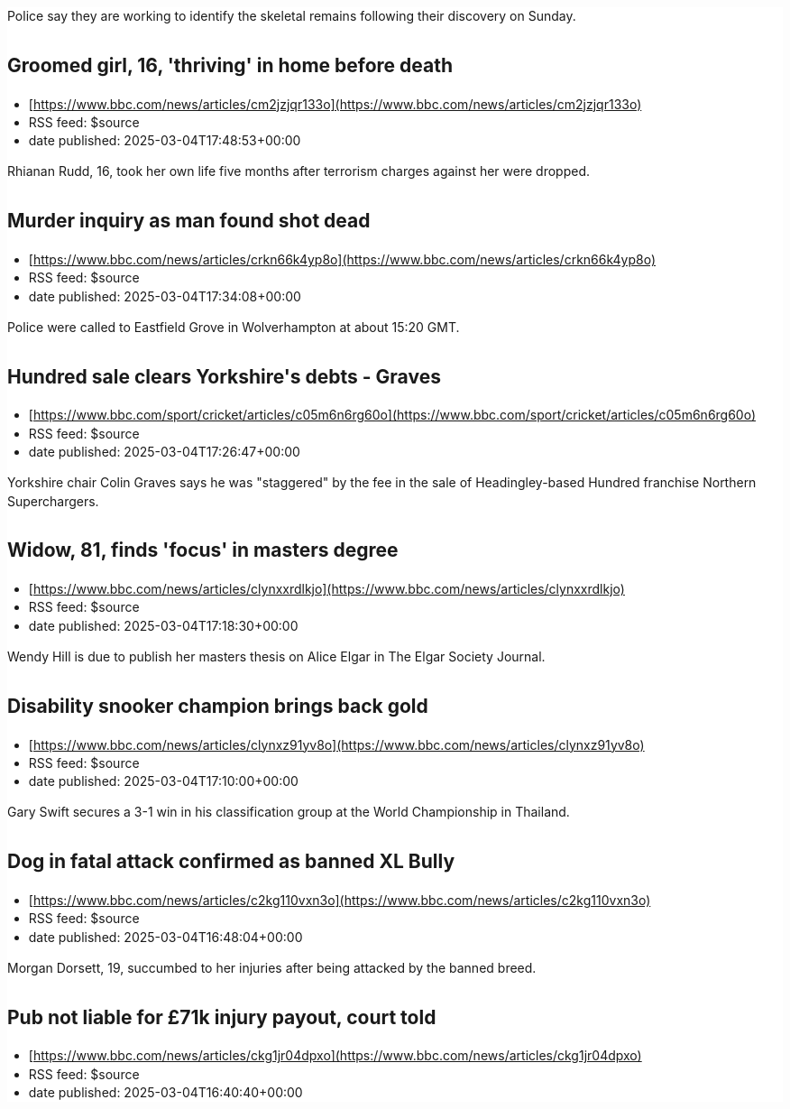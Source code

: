 Police say they are working to identify the skeletal remains following their discovery on Sunday.

## Groomed girl, 16, 'thriving' in home before death
 - [https://www.bbc.com/news/articles/cm2jzjqr133o](https://www.bbc.com/news/articles/cm2jzjqr133o)
 - RSS feed: $source
 - date published: 2025-03-04T17:48:53+00:00

Rhianan Rudd, 16, took her own life five months after terrorism charges against her were dropped.

## Murder inquiry as man found shot dead
 - [https://www.bbc.com/news/articles/crkn66k4yp8o](https://www.bbc.com/news/articles/crkn66k4yp8o)
 - RSS feed: $source
 - date published: 2025-03-04T17:34:08+00:00

Police were called to Eastfield Grove in Wolverhampton at about 15:20 GMT.

## Hundred sale clears Yorkshire's debts - Graves
 - [https://www.bbc.com/sport/cricket/articles/c05m6n6rg60o](https://www.bbc.com/sport/cricket/articles/c05m6n6rg60o)
 - RSS feed: $source
 - date published: 2025-03-04T17:26:47+00:00

Yorkshire chair Colin Graves says he was "staggered" by the fee in the sale of Headingley-based Hundred franchise Northern Superchargers.

## Widow, 81, finds 'focus' in masters degree
 - [https://www.bbc.com/news/articles/clynxxrdlkjo](https://www.bbc.com/news/articles/clynxxrdlkjo)
 - RSS feed: $source
 - date published: 2025-03-04T17:18:30+00:00

Wendy Hill is due to publish her masters thesis on Alice Elgar in The Elgar Society Journal.

## Disability snooker champion brings back gold
 - [https://www.bbc.com/news/articles/clynxz91yv8o](https://www.bbc.com/news/articles/clynxz91yv8o)
 - RSS feed: $source
 - date published: 2025-03-04T17:10:00+00:00

Gary Swift secures a 3-1 win in his classification group at the World Championship in Thailand.

## Dog in fatal attack confirmed as banned XL Bully
 - [https://www.bbc.com/news/articles/c2kg110vxn3o](https://www.bbc.com/news/articles/c2kg110vxn3o)
 - RSS feed: $source
 - date published: 2025-03-04T16:48:04+00:00

Morgan Dorsett, 19, succumbed to her injuries after being attacked by the banned breed.

## Pub not liable for £71k injury payout, court told
 - [https://www.bbc.com/news/articles/ckg1jr04dpxo](https://www.bbc.com/news/articles/ckg1jr04dpxo)
 - RSS feed: $source
 - date published: 2025-03-04T16:40:40+00:00
